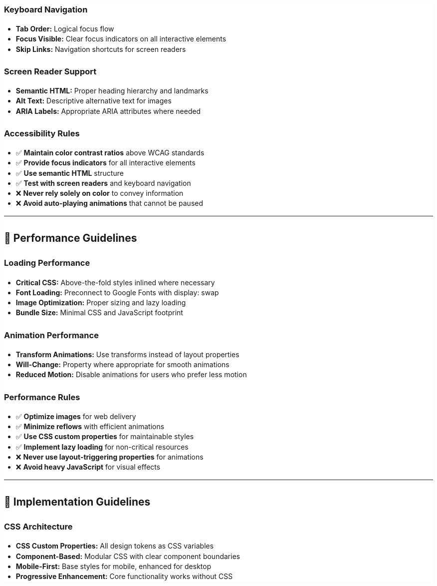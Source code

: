 ### **Keyboard Navigation**
- **Tab Order:** Logical focus flow
- **Focus Visible:** Clear focus indicators on all interactive elements
- **Skip Links:** Navigation shortcuts for screen readers

### **Screen Reader Support**
- **Semantic HTML:** Proper heading hierarchy and landmarks
- **Alt Text:** Descriptive alternative text for images
- **ARIA Labels:** Appropriate ARIA attributes where needed

### **Accessibility Rules**
- ✅ **Maintain color contrast ratios** above WCAG standards
- ✅ **Provide focus indicators** for all interactive elements
- ✅ **Use semantic HTML** structure
- ✅ **Test with screen readers** and keyboard navigation
- ❌ **Never rely solely on color** to convey information
- ❌ **Avoid auto-playing animations** that cannot be paused

---

## 🎯 **Performance Guidelines**

### **Loading Performance**
- **Critical CSS:** Above-the-fold styles inlined where necessary
- **Font Loading:** Preconnect to Google Fonts with display: swap
- **Image Optimization:** Proper sizing and lazy loading
- **Bundle Size:** Minimal CSS and JavaScript footprint

### **Animation Performance**
- **Transform Animations:** Use transforms instead of layout properties
- **Will-Change:** Property where appropriate for smooth animations
- **Reduced Motion:** Disable animations for users who prefer less motion

### **Performance Rules**
- ✅ **Optimize images** for web delivery
- ✅ **Minimize reflows** with efficient animations
- ✅ **Use CSS custom properties** for maintainable styles
- ✅ **Implement lazy loading** for non-critical resources
- ❌ **Never use layout-triggering properties** for animations
- ❌ **Avoid heavy JavaScript** for visual effects

---

## 🔧 **Implementation Guidelines**

### **CSS Architecture**
- **CSS Custom Properties:** All design tokens as CSS variables
- **Component-Based:** Modular CSS with clear component boundaries
- **Mobile-First:** Base styles for mobile, enhanced for desktop
- **Progressive Enhancement:** Core functionality works without CSS
